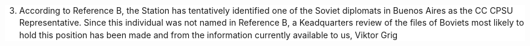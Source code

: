 3. According to Reference B, the Station has tentatively
identified one of the Soviet diplomats in Buenos Aires as
the CC CPSU Representative. Since this individual was not
named in Reference B, a Keadquarters review of the files of
Boviets most likely to hold this position has been made and
from the information currently available to us, Viktor
Grig